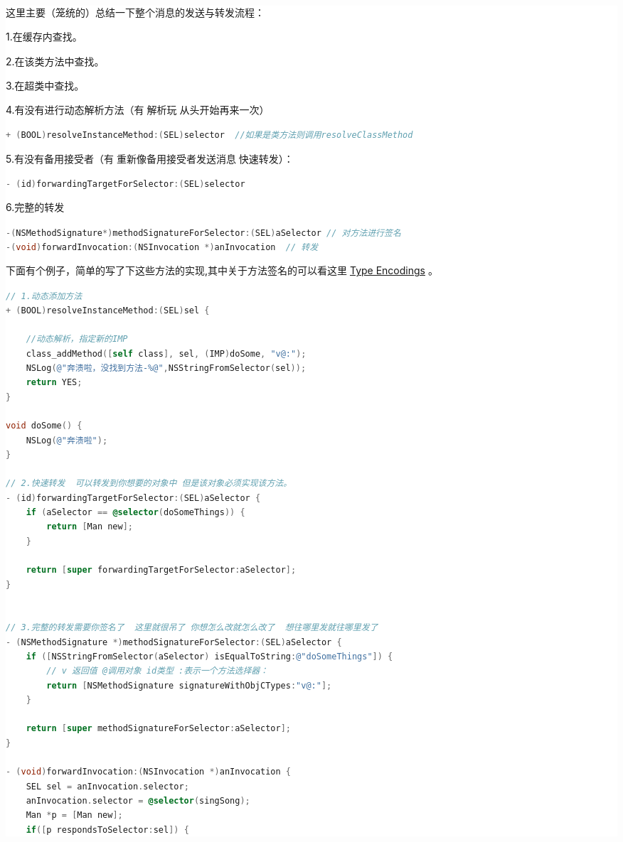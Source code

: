 这里主要（笼统的）总结一下整个消息的发送与转发流程：

1.在缓存内查找。

2.在该类方法中查找。

3.在超类中查找。

4.有没有进行动态解析方法（有 解析玩 从头开始再来一次）

```objective-c
+ (BOOL)resolveInstanceMethod:(SEL)selector  //如果是类方法则调用resolveClassMethod
```

5.有没有备用接受者（有 重新像备用接受者发送消息 快速转发）：

```objective-c
- (id)forwardingTargetForSelector:(SEL)selector
```

6.完整的转发

```objective-c
-(NSMethodSignature*)methodSignatureForSelector:(SEL)aSelector // 对方法进行签名
-(void)forwardInvocation:(NSInvocation *)anInvocation  // 转发
```

下面有个例子，简单的写了下这些方法的实现,其中关于方法签名的可以看这里 [Type Encodings](https://link.jianshu.com/?t=https%3A%2F%2Fdeveloper.apple.com%2Flibrary%2Fcontent%2Fdocumentation%2FCocoa%2FConceptual%2FObjCRuntimeGuide%2FArticles%2FocrtTypeEncodings.html%23%2F%2Fapple_ref%2Fdoc%2Fuid%2FTP40008048-CH100-SW1)  。

```objective-c
// 1.动态添加方法
+ (BOOL)resolveInstanceMethod:(SEL)sel {
    
    //动态解析，指定新的IMP
    class_addMethod([self class], sel, (IMP)doSome, "v@:");
    NSLog(@"奔溃啦，没找到方法-%@",NSStringFromSelector(sel));
    return YES;
}

void doSome() {
    NSLog(@"奔溃啦");
}

// 2.快速转发  可以转发到你想要的对象中 但是该对象必须实现该方法。
- (id)forwardingTargetForSelector:(SEL)aSelector {
    if (aSelector == @selector(doSomeThings)) {
        return [Man new];
    }

    return [super forwardingTargetForSelector:aSelector];
}


// 3.完整的转发需要你签名了  这里就很吊了 你想怎么改就怎么改了  想往哪里发就往哪里发了
- (NSMethodSignature *)methodSignatureForSelector:(SEL)aSelector {
    if ([NSStringFromSelector(aSelector) isEqualToString:@"doSomeThings"]) {
        // v 返回值 @调用对象 id类型 :表示一个方法选择器：
        return [NSMethodSignature signatureWithObjCTypes:"v@:"];
    }
    
    return [super methodSignatureForSelector:aSelector];
}

- (void)forwardInvocation:(NSInvocation *)anInvocation {
    SEL sel = anInvocation.selector;
    anInvocation.selector = @selector(singSong);
    Man *p = [Man new];
    if([p respondsToSelector:sel]) {
```